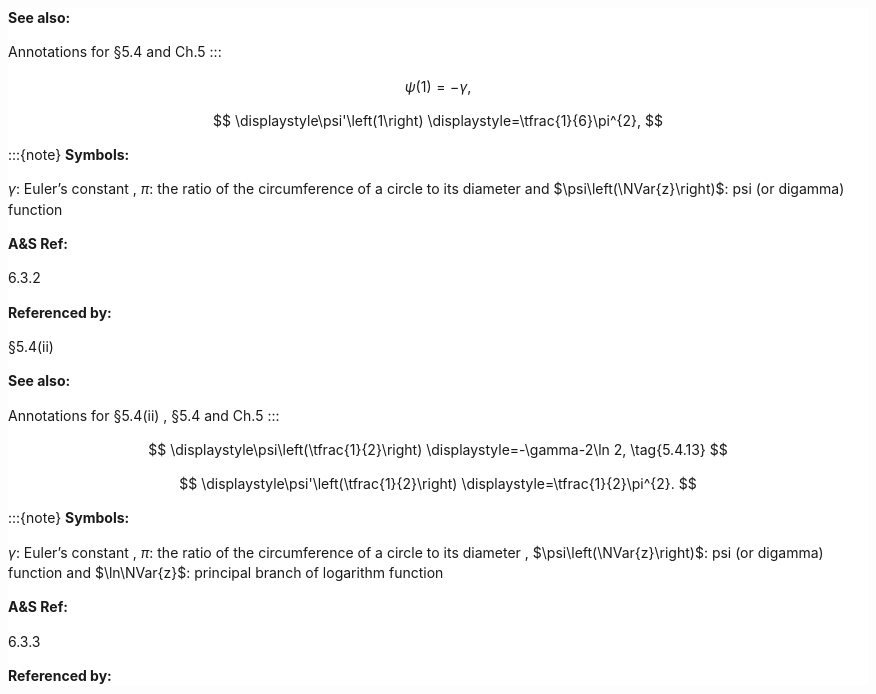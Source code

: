 **See also:**

Annotations for §5.4 and Ch.5
:::

<a id="E12"></a>

<a id="Ex3"></a>
$$
\displaystyle\psi\left(1\right) \displaystyle=-\gamma, \tag{5.4.12}
$$

<a id="Ex4"></a>
$$
\displaystyle\psi'\left(1\right) \displaystyle=\tfrac{1}{6}\pi^{2},
$$

:::{note}
**Symbols:**

$\gamma$: Euler’s constant , $\pi$: the ratio of the circumference of a circle to its diameter and $\psi\left(\NVar{z}\right)$: psi (or digamma) function

**A&S Ref:**

6.3.2

**Referenced by:**

§5.4(ii)

**See also:**

Annotations for §5.4(ii) , §5.4 and Ch.5
:::

<a id="E13"></a>

<a id="Ex5"></a>
$$
\displaystyle\psi\left(\tfrac{1}{2}\right) \displaystyle=-\gamma-2\ln 2, \tag{5.4.13}
$$

<a id="Ex6"></a>
$$
\displaystyle\psi'\left(\tfrac{1}{2}\right) \displaystyle=\tfrac{1}{2}\pi^{2}.
$$

:::{note}
**Symbols:**

$\gamma$: Euler’s constant , $\pi$: the ratio of the circumference of a circle to its diameter , $\psi\left(\NVar{z}\right)$: psi (or digamma) function and $\ln\NVar{z}$: principal branch of logarithm function

**A&S Ref:**

6.3.3

**Referenced by:**
